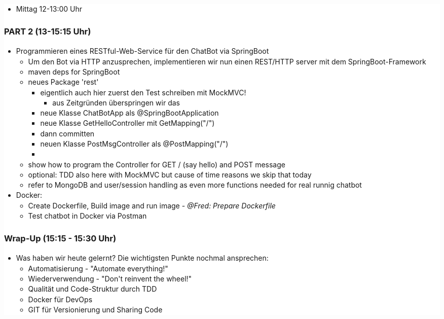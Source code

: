 - Mittag 12-13:00 Uhr

### PART 2 (13-15:15 Uhr)
- Programmieren eines RESTful-Web-Service für den ChatBot via SpringBoot
  * Um den Bot via HTTP anzusprechen, implementieren wir nun einen REST/HTTP server mit dem SpringBoot-Framework
  * maven deps for SpringBoot
  * neues Package 'rest' 
     * eigentlich auch hier zuerst den Test schreiben mit MockMVC! 
        * aus Zeitgründen überspringen wir das
     * neue Klasse ChatBotApp als @SpringBootApplication
     * neue Klasse GetHelloController mit GetMapping("/")
     * dann committen
     * neuen Klasse PostMsgController als @PostMapping("/")
     * 
  * show how to program the Controller for GET / (say hello) and POST message 
  * optional: TDD also here with MockMVC but cause of time reasons we skip that today
  * refer to MongoDB and user/session handling as even more functions needed for real runnig chatbot
- Docker:
  * Create Dockerfile, Build image and run image - *@Fred: Prepare Dockerfile*
  * Test chatbot in Docker via Postman
 
### Wrap-Up (15:15 - 15:30 Uhr)
- Was haben wir heute gelernt? Die wichtigsten Punkte nochmal ansprechen:
  - Automatisierung - "Automate everything!"  
  - Wiederverwendung - "Don't reinvent the wheel!"
  - Qualität und Code-Struktur durch TDD
  - Docker für DevOps
  - GIT für Versionierung und Sharing Code
  
